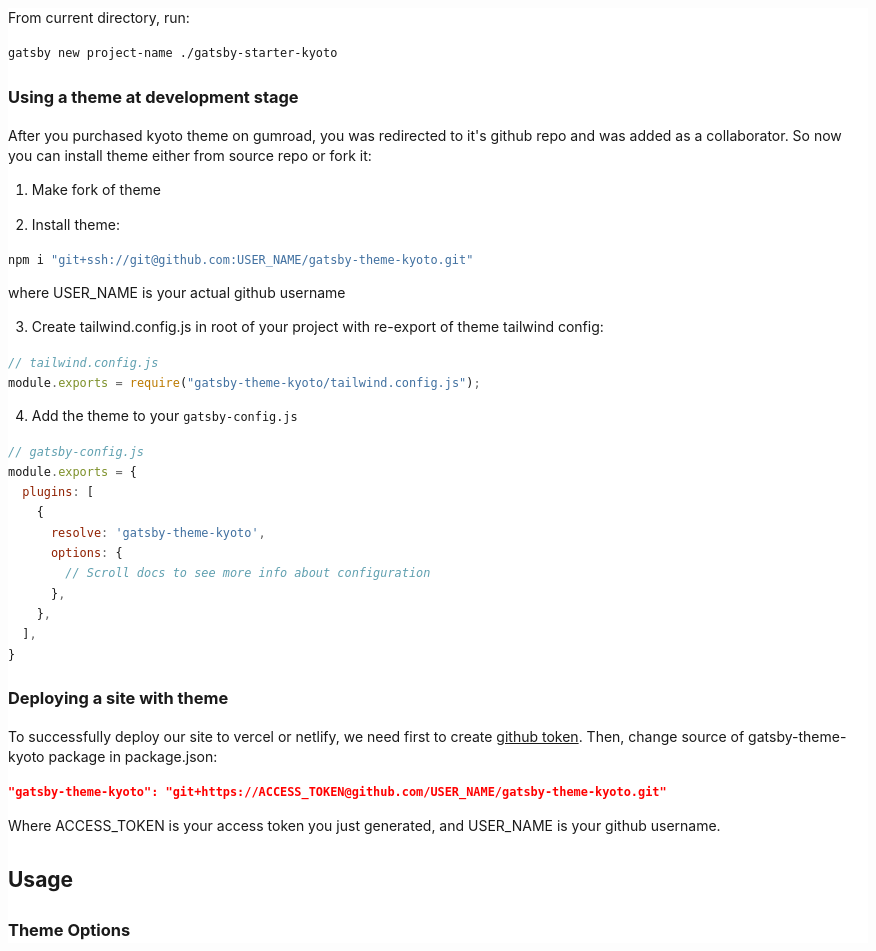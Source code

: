 From current directory, run:

```sh
gatsby new project-name ./gatsby-starter-kyoto
```

### Using a theme at development stage

After you purchased kyoto theme on gumroad, you was redirected to it's github repo and was added as a collaborator. So now you can install theme either from source repo or fork it:

1. Make fork of theme

2. Install theme:

```sh
npm i "git+ssh://git@github.com:USER_NAME/gatsby-theme-kyoto.git" 
```
where USER_NAME is your actual github username

3. Create tailwind.config.js in root of your project with re-export of theme tailwind config:

```javascript
// tailwind.config.js
module.exports = require("gatsby-theme-kyoto/tailwind.config.js");
```

4. Add the theme to your `gatsby-config.js`

```javascript
// gatsby-config.js
module.exports = {
  plugins: [
    {
      resolve: 'gatsby-theme-kyoto',
      options: {
        // Scroll docs to see more info about configuration
      },
    },
  ],
}
```

### Deploying a site with theme
To successfully deploy our site to vercel or netlify, we need first to create [github token](https://docs.github.com/en/github/authenticating-to-github/creating-a-personal-access-token).
Then, change source of gatsby-theme-kyoto package in package.json:
```json
"gatsby-theme-kyoto": "git+https://ACCESS_TOKEN@github.com/USER_NAME/gatsby-theme-kyoto.git"
```
Where ACCESS_TOKEN is your access token you just generated, and USER_NAME is your github username.

## Usage

### Theme Options
